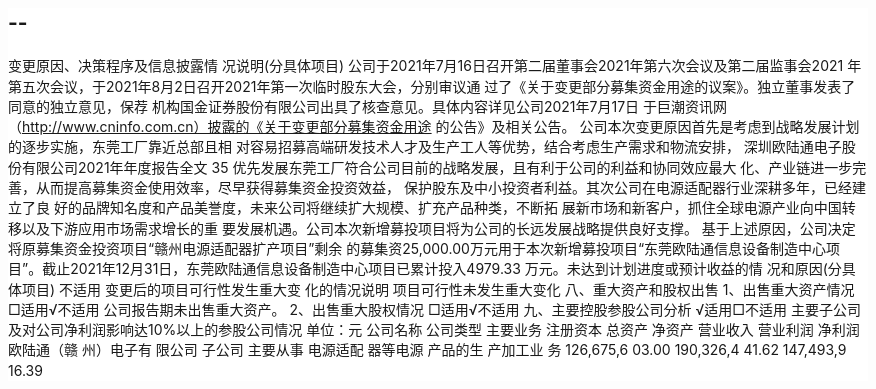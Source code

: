 --
--
变更原因、决策程序及信息披露情
况说明(分具体项目)
公司于2021年7月16日召开第二届董事会2021年第六次会议及第二届监事会2021
年第五次会议，于2021年8月2日召开2021年第一次临时股东大会，分别审议通
过了《关于变更部分募集资金用途的议案》。独立董事发表了同意的独立意见，保荐
机构国金证券股份有限公司出具了核查意见。具体内容详见公司2021年7月17日
于巨潮资讯网（http://www.cninfo.com.cn）披露的《关于变更部分募集资金用途
的公告》及相关公告。
公司本次变更原因首先是考虑到战略发展计划的逐步实施，东莞工厂靠近总部且相
对容易招募高端研发技术人才及生产工人等优势，结合考虑生产需求和物流安排，
深圳欧陆通电子股份有限公司2021年年度报告全文
35
优先发展东莞工厂符合公司目前的战略发展，且有利于公司的利益和协同效应最大
化、产业链进一步完善，从而提高募集资金使用效率，尽早获得募集资金投资效益，
保护股东及中小投资者利益。其次公司在电源适配器行业深耕多年，已经建立了良
好的品牌知名度和产品美誉度，未来公司将继续扩大规模、扩充产品种类，不断拓
展新市场和新客户，抓住全球电源产业向中国转移以及下游应用市场需求增长的重
要发展机遇。公司本次新增募投项目将为公司的长远发展战略提供良好支撑。
基于上述原因，公司决定将原募集资金投资项目“赣州电源适配器扩产项目”剩余
的募集资25,000.00万元用于本次新增募投项目“东莞欧陆通信息设备制造中心项
目”。截止2021年12月31日，东莞欧陆通信息设备制造中心项目已累计投入4979.33
万元。未达到计划进度或预计收益的情
况和原因(分具体项目)
不适用
变更后的项目可行性发生重大变
化的情况说明
项目可行性未发生重大变化
八、重大资产和股权出售
1、出售重大资产情况
□适用√不适用
公司报告期未出售重大资产。
2、出售重大股权情况
□适用√不适用
九、主要控股参股公司分析
√适用□不适用
主要子公司及对公司净利润影响达10%以上的参股公司情况
单位：元
公司名称
公司类型
主要业务
注册资本
总资产
净资产
营业收入
营业利润
净利润
欧陆通（赣
州）电子有
限公司
子公司
主要从事
电源适配
器等电源
产品的生
产加工业
务
126,675,6
03.00
190,326,4
41.62
147,493,9
16.39